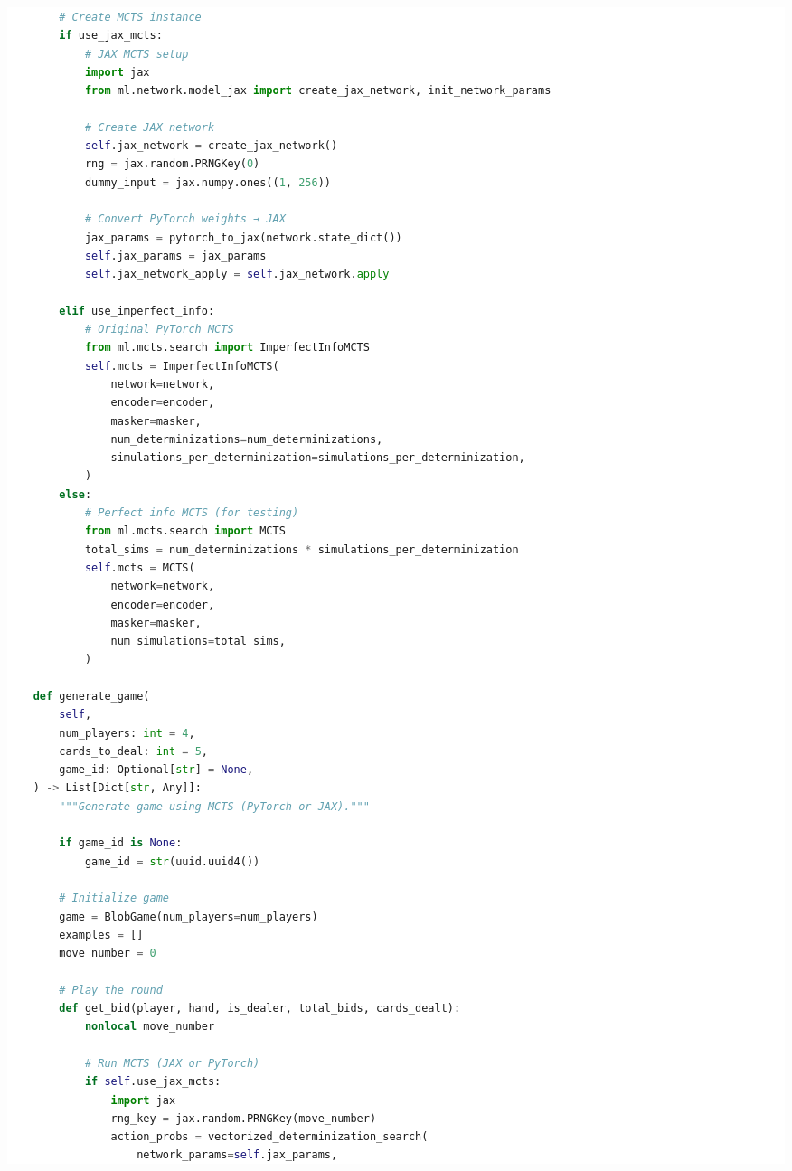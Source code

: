 ```python
        # Create MCTS instance
        if use_jax_mcts:
            # JAX MCTS setup
            import jax
            from ml.network.model_jax import create_jax_network, init_network_params

            # Create JAX network
            self.jax_network = create_jax_network()
            rng = jax.random.PRNGKey(0)
            dummy_input = jax.numpy.ones((1, 256))

            # Convert PyTorch weights → JAX
            jax_params = pytorch_to_jax(network.state_dict())
            self.jax_params = jax_params
            self.jax_network_apply = self.jax_network.apply

        elif use_imperfect_info:
            # Original PyTorch MCTS
            from ml.mcts.search import ImperfectInfoMCTS
            self.mcts = ImperfectInfoMCTS(
                network=network,
                encoder=encoder,
                masker=masker,
                num_determinizations=num_determinizations,
                simulations_per_determinization=simulations_per_determinization,
            )
        else:
            # Perfect info MCTS (for testing)
            from ml.mcts.search import MCTS
            total_sims = num_determinizations * simulations_per_determinization
            self.mcts = MCTS(
                network=network,
                encoder=encoder,
                masker=masker,
                num_simulations=total_sims,
            )

    def generate_game(
        self,
        num_players: int = 4,
        cards_to_deal: int = 5,
        game_id: Optional[str] = None,
    ) -> List[Dict[str, Any]]:
        """Generate game using MCTS (PyTorch or JAX)."""

        if game_id is None:
            game_id = str(uuid.uuid4())

        # Initialize game
        game = BlobGame(num_players=num_players)
        examples = []
        move_number = 0

        # Play the round
        def get_bid(player, hand, is_dealer, total_bids, cards_dealt):
            nonlocal move_number

            # Run MCTS (JAX or PyTorch)
            if self.use_jax_mcts:
                import jax
                rng_key = jax.random.PRNGKey(move_number)
                action_probs = vectorized_determinization_search(
                    network_params=self.jax_params,
```